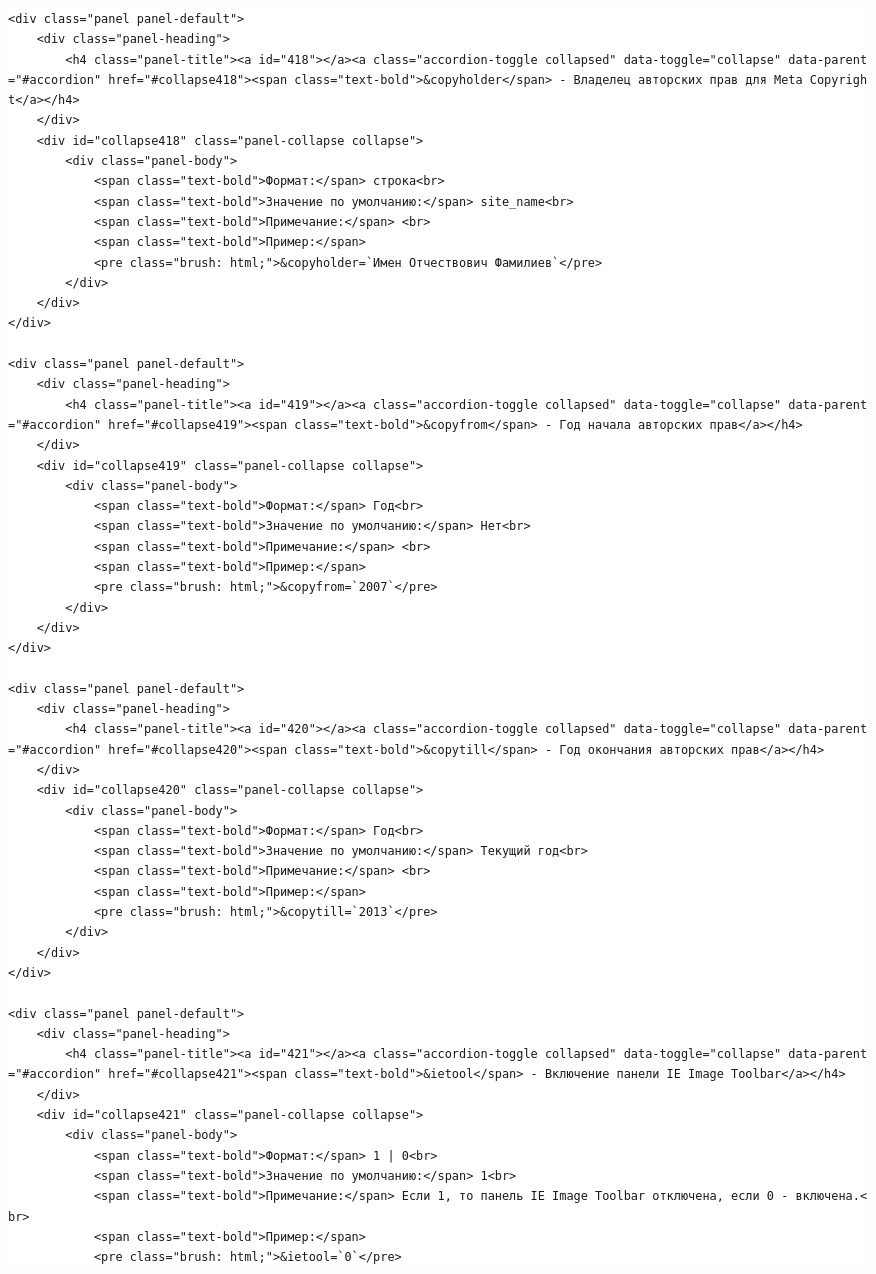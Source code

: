 	<div class="panel panel-default">
		<div class="panel-heading">
			<h4 class="panel-title"><a id="418"></a><a class="accordion-toggle collapsed" data-toggle="collapse" data-parent="#accordion" href="#collapse418"><span class="text-bold">&copyholder</span> - Владелец авторских прав для Meta Copyright</a></h4>
		</div>
		<div id="collapse418" class="panel-collapse collapse">
			<div class="panel-body">
				<span class="text-bold">Формат:</span> строка<br>
				<span class="text-bold">Значение по умолчанию:</span> site_name<br>
				<span class="text-bold">Примечание:</span> <br>
				<span class="text-bold">Пример:</span>
				<pre class="brush: html;">&copyholder=`Имен Отчествович Фамилиев`</pre>
			</div>
		</div>
	</div>
	
	<div class="panel panel-default">
		<div class="panel-heading">
			<h4 class="panel-title"><a id="419"></a><a class="accordion-toggle collapsed" data-toggle="collapse" data-parent="#accordion" href="#collapse419"><span class="text-bold">&copyfrom</span> - Год начала авторских прав</a></h4>
		</div>
		<div id="collapse419" class="panel-collapse collapse">
			<div class="panel-body">
				<span class="text-bold">Формат:</span> Год<br>
				<span class="text-bold">Значение по умолчанию:</span> Нет<br>
				<span class="text-bold">Примечание:</span> <br>
				<span class="text-bold">Пример:</span>
				<pre class="brush: html;">&copyfrom=`2007`</pre>
			</div>
		</div>
	</div>
	
	<div class="panel panel-default">
		<div class="panel-heading">
			<h4 class="panel-title"><a id="420"></a><a class="accordion-toggle collapsed" data-toggle="collapse" data-parent="#accordion" href="#collapse420"><span class="text-bold">&copytill</span> - Год окончания авторских прав</a></h4>
		</div>
		<div id="collapse420" class="panel-collapse collapse">
			<div class="panel-body">
				<span class="text-bold">Формат:</span> Год<br>
				<span class="text-bold">Значение по умолчанию:</span> Текущий год<br>
				<span class="text-bold">Примечание:</span> <br>
				<span class="text-bold">Пример:</span>
				<pre class="brush: html;">&copytill=`2013`</pre>
			</div>
		</div>
	</div>
	
	<div class="panel panel-default">
		<div class="panel-heading">
			<h4 class="panel-title"><a id="421"></a><a class="accordion-toggle collapsed" data-toggle="collapse" data-parent="#accordion" href="#collapse421"><span class="text-bold">&ietool</span> - Включение панели IE Image Toolbar</a></h4>
		</div>
		<div id="collapse421" class="panel-collapse collapse">
			<div class="panel-body">
				<span class="text-bold">Формат:</span> 1 | 0<br>
				<span class="text-bold">Значение по умолчанию:</span> 1<br>
				<span class="text-bold">Примечание:</span> Если 1, то панель IE Image Toolbar отключена, если 0 - включена.<br>
				<span class="text-bold">Пример:</span>
				<pre class="brush: html;">&ietool=`0`</pre>